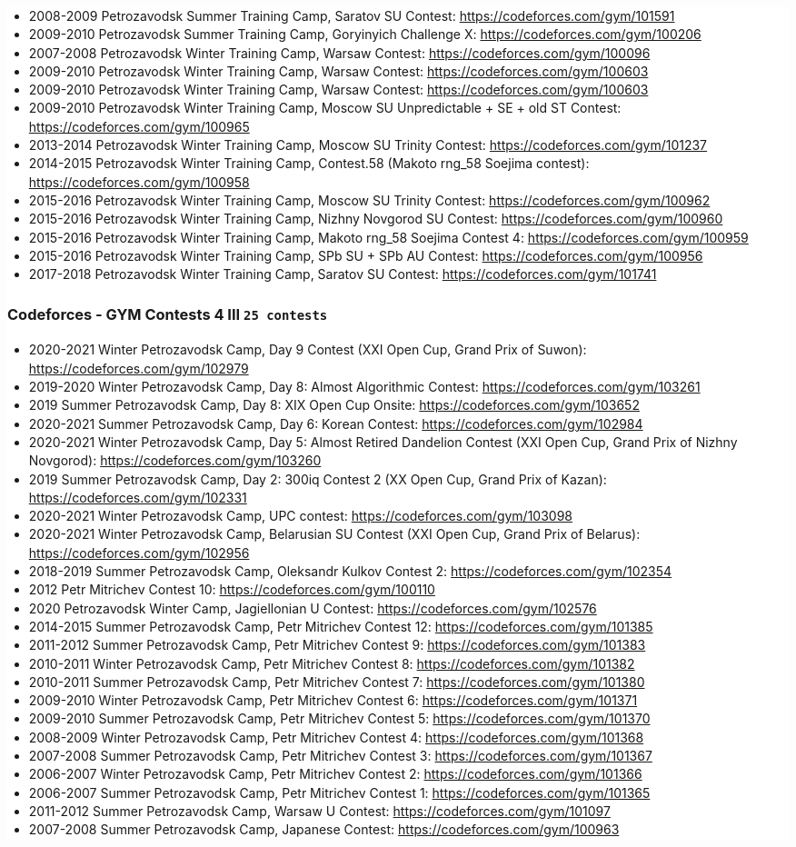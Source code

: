 - 2008-2009 Petrozavodsk Summer Training Camp, Saratov SU Contest: https://codeforces.com/gym/101591
- 2009-2010 Petrozavodsk Summer Training Camp, Goryinyich Challenge X: https://codeforces.com/gym/100206
- 2007-2008 Petrozavodsk Winter Training Camp, Warsaw Contest: https://codeforces.com/gym/100096
- 2009-2010 Petrozavodsk Winter Training Camp, Warsaw Contest: https://codeforces.com/gym/100603
- 2009-2010 Petrozavodsk Winter Training Camp, Warsaw Contest: https://codeforces.com/gym/100603
- 2009-2010 Petrozavodsk Winter Training Camp, Moscow SU Unpredictable + SE + old ST Contest: https://codeforces.com/gym/100965
- 2013-2014 Petrozavodsk Winter Training Camp, Moscow SU Trinity Contest: https://codeforces.com/gym/101237
- 2014-2015 Petrozavodsk Winter Training Camp, Contest.58 (Makoto rng_58 Soejima contest): https://codeforces.com/gym/100958
- 2015-2016 Petrozavodsk Winter Training Camp, Moscow SU Trinity Contest: https://codeforces.com/gym/100962
- 2015-2016 Petrozavodsk Winter Training Camp, Nizhny Novgorod SU Contest: https://codeforces.com/gym/100960
- 2015-2016 Petrozavodsk Winter Training Camp, Makoto rng_58 Soejima Сontest 4: https://codeforces.com/gym/100959
- 2015-2016 Petrozavodsk Winter Training Camp, SPb SU + SPb AU Contest: https://codeforces.com/gym/100956
- 2017-2018 Petrozavodsk Winter Training Camp, Saratov SU Contest: https://codeforces.com/gym/101741

### Codeforces -  GYM Contests 4 III `25 contests`

- 2020-2021 Winter Petrozavodsk Camp, Day 9 Contest (XXI Open Cup, Grand Prix of Suwon): https://codeforces.com/gym/102979
- 2019-2020 Winter Petrozavodsk Camp, Day 8: Almost Algorithmic Contest: https://codeforces.com/gym/103261
- 2019 Summer Petrozavodsk Camp, Day 8: XIX Open Cup Onsite: https://codeforces.com/gym/103652
- 2020-2021 Summer Petrozavodsk Camp, Day 6: Korean Contest: https://codeforces.com/gym/102984
- 2020-2021 Winter Petrozavodsk Camp, Day 5: Almost Retired Dandelion Contest (XXI Open Cup, Grand Prix of Nizhny Novgorod): https://codeforces.com/gym/103260
- 2019 Summer Petrozavodsk Camp, Day 2: 300iq Contest 2 (XX Open Cup, Grand Prix of Kazan): https://codeforces.com/gym/102331
- 2020-2021 Winter Petrozavodsk Camp, UPC contest: https://codeforces.com/gym/103098
- 2020-2021 Winter Petrozavodsk Camp, Belarusian SU Contest (XXI Open Cup, Grand Prix of Belarus): https://codeforces.com/gym/102956
- 2018-2019 Summer Petrozavodsk Camp, Oleksandr Kulkov Contest 2: https://codeforces.com/gym/102354
- 2012 Petr Mitrichev Contest 10: https://codeforces.com/gym/100110
- 2020 Petrozavodsk Winter Camp, Jagiellonian U Contest: https://codeforces.com/gym/102576
- 2014-2015 Summer Petrozavodsk Camp, Petr Mitrichev Contest 12: https://codeforces.com/gym/101385
- 2011-2012 Summer Petrozavodsk Camp, Petr Mitrichev Contest 9: https://codeforces.com/gym/101383
- 2010-2011 Winter Petrozavodsk Camp, Petr Mitrichev Contest 8: https://codeforces.com/gym/101382
- 2010-2011 Summer Petrozavodsk Camp, Petr Mitrichev Contest 7: https://codeforces.com/gym/101380
- 2009-2010 Winter Petrozavodsk Camp, Petr Mitrichev Contest 6: https://codeforces.com/gym/101371
- 2009-2010 Summer Petrozavodsk Camp, Petr Mitrichev Contest 5: https://codeforces.com/gym/101370
- 2008-2009 Winter Petrozavodsk Camp, Petr Mitrichev Contest 4: https://codeforces.com/gym/101368
- 2007-2008 Summer Petrozavodsk Camp, Petr Mitrichev Contest 3: https://codeforces.com/gym/101367
- 2006-2007 Winter Petrozavodsk Camp, Petr Mitrichev Contest 2: https://codeforces.com/gym/101366
- 2006-2007 Summer Petrozavodsk Camp, Petr Mitrichev Contest 1: https://codeforces.com/gym/101365
- 2011-2012 Summer Petrozavodsk Camp, Warsaw U Contest: https://codeforces.com/gym/101097
- 2007-2008 Summer Petrozavodsk Camp, Japanese Contest: https://codeforces.com/gym/100963
